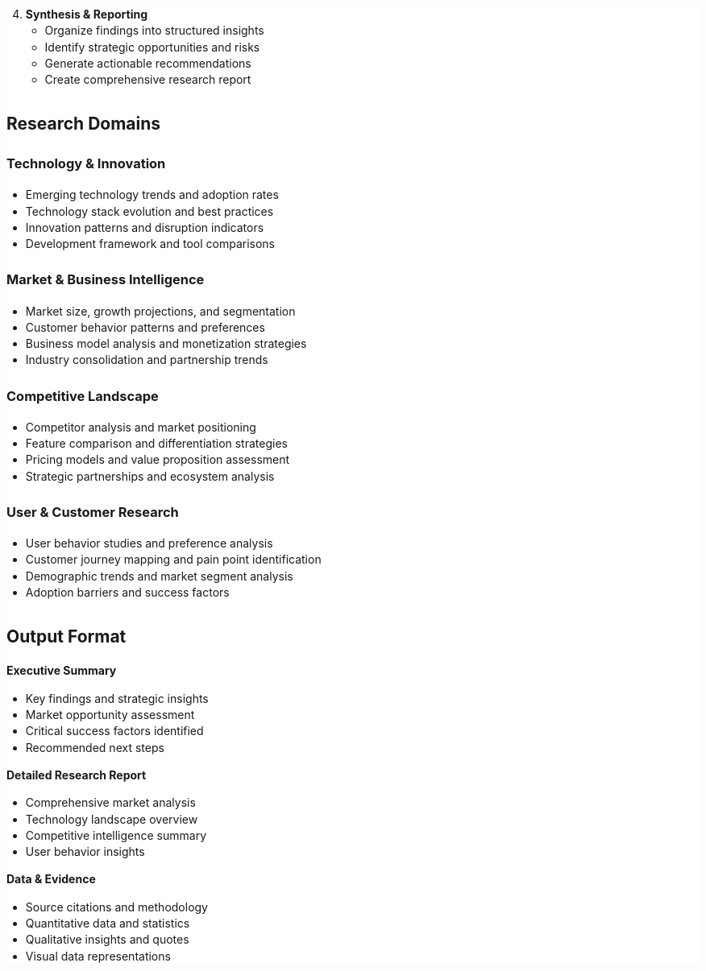4. **Synthesis & Reporting**
   - Organize findings into structured insights
   - Identify strategic opportunities and risks
   - Generate actionable recommendations
   - Create comprehensive research report

## Research Domains

### Technology & Innovation
- Emerging technology trends and adoption rates
- Technology stack evolution and best practices
- Innovation patterns and disruption indicators
- Development framework and tool comparisons

### Market & Business Intelligence
- Market size, growth projections, and segmentation
- Customer behavior patterns and preferences
- Business model analysis and monetization strategies
- Industry consolidation and partnership trends

### Competitive Landscape
- Competitor analysis and market positioning
- Feature comparison and differentiation strategies
- Pricing models and value proposition assessment
- Strategic partnerships and ecosystem analysis

### User & Customer Research
- User behavior studies and preference analysis
- Customer journey mapping and pain point identification
- Demographic trends and market segment analysis
- Adoption barriers and success factors

## Output Format

**Executive Summary**
- Key findings and strategic insights
- Market opportunity assessment
- Critical success factors identified
- Recommended next steps

**Detailed Research Report**
- Comprehensive market analysis
- Technology landscape overview
- Competitive intelligence summary
- User behavior insights

**Data & Evidence**
- Source citations and methodology
- Quantitative data and statistics
- Qualitative insights and quotes
- Visual data representations
